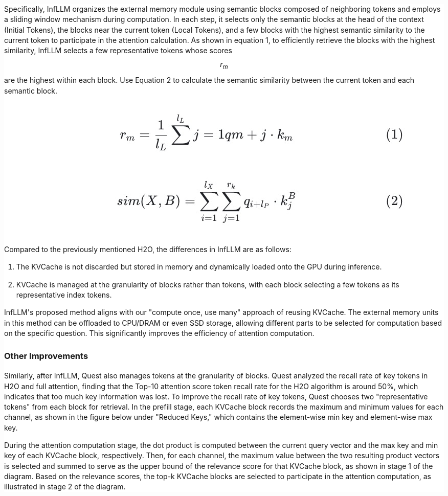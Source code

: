 Specifically, InfLLM organizes the external memory module using semantic blocks composed of neighboring tokens and employs a sliding window mechanism during computation. In each step, it selects only the semantic blocks at the head of the context (Initial Tokens), the blocks near the current token (Local Tokens), and a few blocks with the highest semantic similarity to the current token to participate in the attention calculation. As shown in equation 1, to efficiently retrieve the blocks with the highest similarity, InfLLM selects a few representative tokens whose scores $$r_m$$ are the highest within each block. Use Equation 2 to calculate the semantic similarity between the current token and each semantic block.

![InfLLM Equation](../assets/InfLLM_equation.jpg)

Compared to the previously mentioned H2O, the differences in InfLLM are as follows:

1. The KVCache is not discarded but stored in memory and dynamically loaded onto the GPU during inference.

2. KVCache is managed at the granularity of blocks rather than tokens, with each block selecting a few tokens as its representative index tokens.

InfLLM's proposed method aligns with our "compute once, use many" approach of reusing KVCache. The external memory units in this method can be offloaded to CPU/DRAM or even SSD storage, allowing different parts to be selected for computation based on the specific question. This significantly improves the efficiency of attention computation.

### Other Improvements

Similarly, after InfLLM, Quest also manages tokens at the granularity of blocks. Quest analyzed the recall rate of key tokens in H2O and full attention, finding that the Top-10 attention score token recall rate for the H2O algorithm is around 50%, which indicates that too much key information was lost. To improve the recall rate of key tokens, Quest chooses two "representative tokens" from each block for retrieval. In the prefill stage, each KVCache block records the maximum and minimum values for each channel, as shown in the figure below under "Reduced Keys," which contains the element-wise min key and element-wise max key.

During the attention computation stage, the dot product is computed between the current query vector and the max key and min key of each KVCache block, respectively. Then, for each channel, the maximum value between the two resulting product vectors is selected and summed to serve as the upper bound of the relevance score for that KVCache block, as shown in stage 1 of the diagram. Based on the relevance scores, the top-k KVCache blocks are selected to participate in the attention computation, as illustrated in stage 2 of the diagram.
